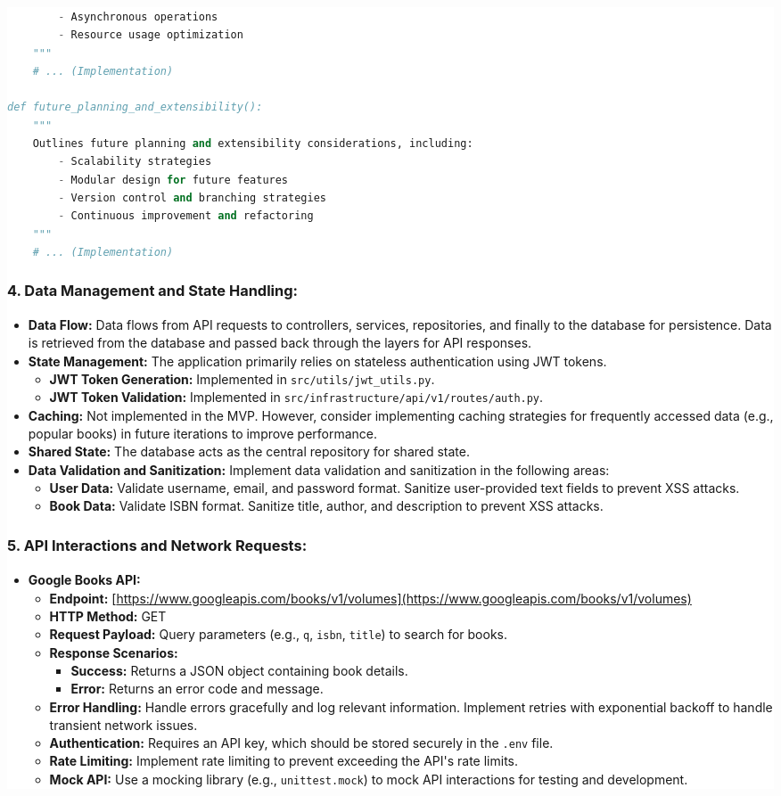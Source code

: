 ```python
        - Asynchronous operations
        - Resource usage optimization
    """
    # ... (Implementation)

def future_planning_and_extensibility():
    """
    Outlines future planning and extensibility considerations, including:
        - Scalability strategies
        - Modular design for future features
        - Version control and branching strategies
        - Continuous improvement and refactoring
    """
    # ... (Implementation)
```

### 4. Data Management and State Handling:

- **Data Flow:** Data flows from API requests to controllers, services, repositories, and finally to the database for persistence. Data is retrieved from the database and passed back through the layers for API responses.
- **State Management:** The application primarily relies on stateless authentication using JWT tokens. 
    - **JWT Token Generation:** Implemented in `src/utils/jwt_utils.py`.
    - **JWT Token Validation:**  Implemented in `src/infrastructure/api/v1/routes/auth.py`.
- **Caching:** Not implemented in the MVP. However, consider implementing caching strategies for frequently accessed data (e.g., popular books) in future iterations to improve performance.
- **Shared State:** The database acts as the central repository for shared state.
- **Data Validation and Sanitization:**  Implement data validation and sanitization in the following areas:
    - **User Data:**  Validate username, email, and password format. Sanitize user-provided text fields to prevent XSS attacks.
    - **Book Data:**  Validate ISBN format. Sanitize title, author, and description to prevent XSS attacks.

### 5. API Interactions and Network Requests:

- **Google Books API:**
    - **Endpoint:**  [https://www.googleapis.com/books/v1/volumes](https://www.googleapis.com/books/v1/volumes)
    - **HTTP Method:** GET
    - **Request Payload:** Query parameters (e.g., `q`, `isbn`, `title`) to search for books.
    - **Response Scenarios:**
        - **Success:** Returns a JSON object containing book details.
        - **Error:** Returns an error code and message.
    - **Error Handling:**  Handle errors gracefully and log relevant information. Implement retries with exponential backoff to handle transient network issues.
    - **Authentication:**  Requires an API key, which should be stored securely in the `.env` file. 
    - **Rate Limiting:**  Implement rate limiting to prevent exceeding the API's rate limits. 
    - **Mock API:**  Use a mocking library (e.g., `unittest.mock`) to mock API interactions for testing and development. 
